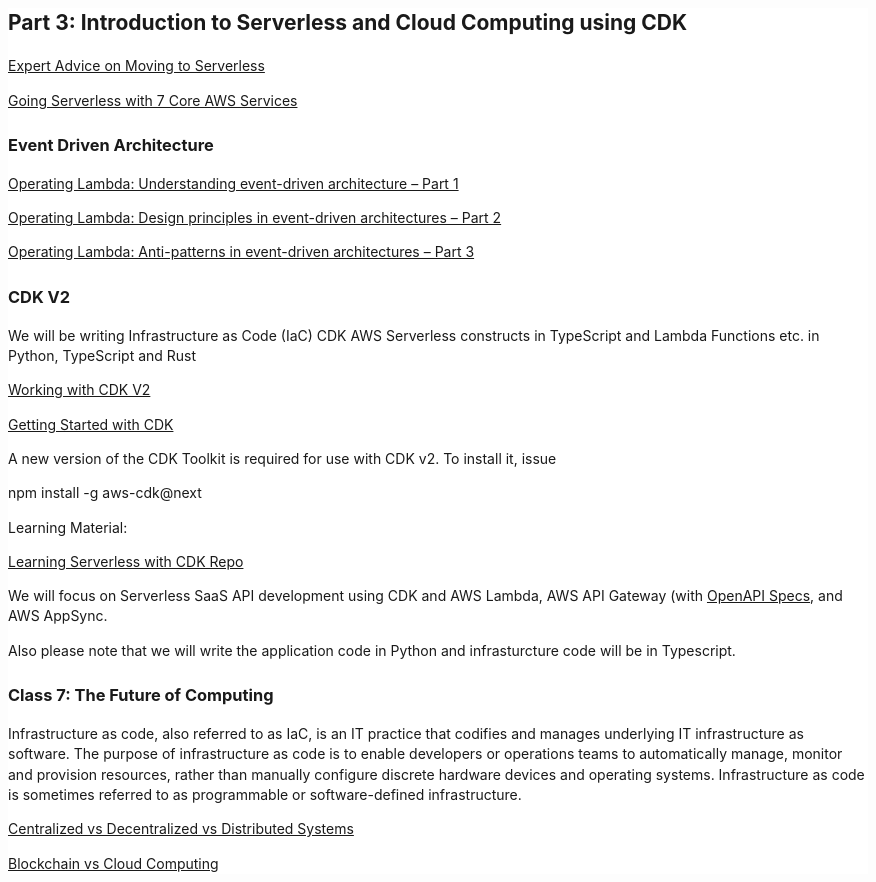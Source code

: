 
## Part 3: Introduction to Serverless and Cloud Computing using CDK

[Expert Advice on Moving to Serverless](https://dashbird.io/blog/expert-advice-moving-to-serverless/)

[Going Serverless with 7 Core AWS Services](https://levelup.gitconnected.com/going-serverless-with-7-core-aws-services-fcbd063985cd)

### Event Driven Architecture

[Operating Lambda: Understanding event-driven architecture – Part 1](https://aws.amazon.com/blogs/compute/operating-lambda-understanding-event-driven-architecture-part-1/)

[Operating Lambda: Design principles in event-driven architectures – Part 2](https://aws.amazon.com/blogs/compute/operating-lambda-design-principles-in-event-driven-architectures-part-2/)

[Operating Lambda: Anti-patterns in event-driven architectures – Part 3](https://aws.amazon.com/blogs/compute/operating-lambda-anti-patterns-in-event-driven-architectures-part-3/)

### CDK V2

We will be writing Infrastructure as Code (IaC) CDK AWS Serverless constructs in TypeScript and Lambda Functions etc. in Python, TypeScript and Rust

[Working with CDK V2](https://docs.aws.amazon.com/cdk/latest/guide/work-with-cdk-v2.html)

[Getting Started with CDK](https://docs.aws.amazon.com/cdk/latest/guide/getting_started.html)

A new version of the CDK Toolkit is required for use with CDK v2. To install it, issue 

npm install -g aws-cdk@next

Learning Material:

[Learning Serverless with CDK Repo](https://github.com/panacloud-modern-global-apps/full-stack-serverless-cdk)

We will focus on Serverless SaaS API development using CDK and AWS Lambda, AWS API Gateway (with [OpenAPI Specs](https://www.openapis.org/), and AWS AppSync.

Also please note that we will write the application code in Python and infrasturcture code will be in Typescript.

### Class 7: The Future of Computing

Infrastructure as code, also referred to as IaC, is an IT practice that codifies and manages underlying IT infrastructure as software. The purpose of infrastructure as code is to enable developers or operations teams to automatically manage, monitor and provision resources, rather than manually configure discrete hardware devices and operating systems. Infrastructure as code is sometimes referred to as programmable or software-defined infrastructure.

[Centralized vs Decentralized vs Distributed Systems](https://www.geeksforgeeks.org/comparison-centralized-decentralized-and-distributed-systems/)

[Blockchain vs Cloud Computing](https://www.upgrad.com/blog/blockchain-vs-cloud-computing/)
